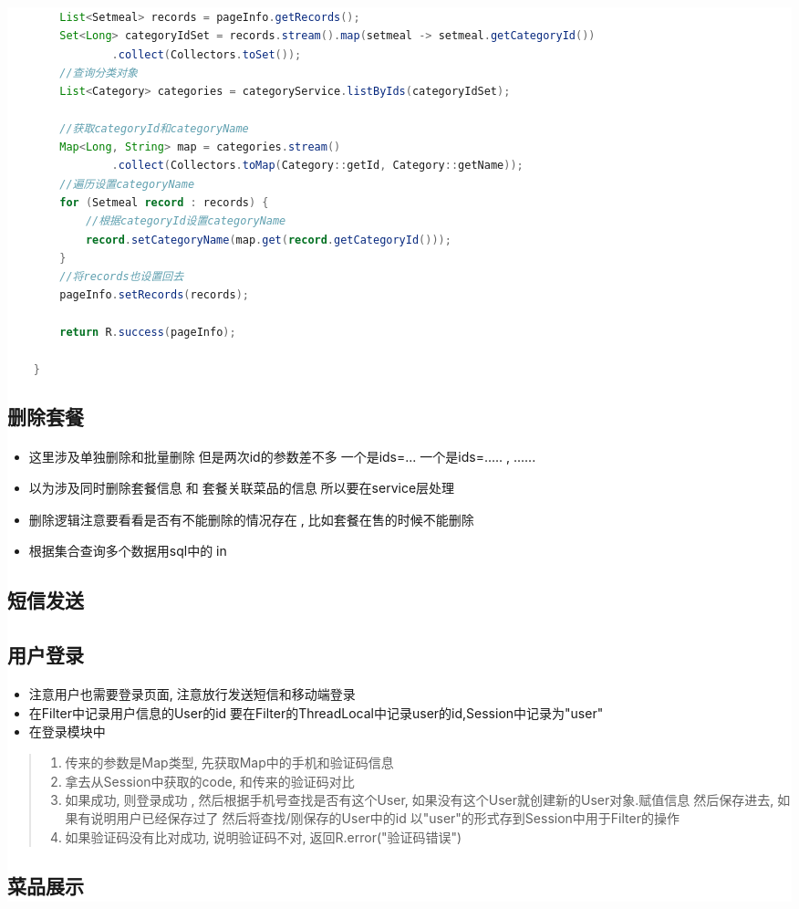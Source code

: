 ```java
        List<Setmeal> records = pageInfo.getRecords();
        Set<Long> categoryIdSet = records.stream().map(setmeal -> setmeal.getCategoryId())
                .collect(Collectors.toSet());
        //查询分类对象
        List<Category> categories = categoryService.listByIds(categoryIdSet);

        //获取categoryId和categoryName
        Map<Long, String> map = categories.stream()
                .collect(Collectors.toMap(Category::getId, Category::getName));
        //遍历设置categoryName
        for (Setmeal record : records) {
            //根据categoryId设置categoryName
            record.setCategoryName(map.get(record.getCategoryId()));
        }
        //将records也设置回去
        pageInfo.setRecords(records);

        return R.success(pageInfo);
        
    }
```





## 删除套餐

* 这里涉及单独删除和批量删除  但是两次id的参数差不多  一个是ids=... 一个是ids=..... , ......

* 以为涉及同时删除套餐信息 和 套餐关联菜品的信息 所以要在service层处理

* 删除逻辑注意要看看是否有不能删除的情况存在 , 比如套餐在售的时候不能删除

* 根据集合查询多个数据用sql中的 in



## 短信发送

## 用户登录

* 注意用户也需要登录页面, 注意放行发送短信和移动端登录
* 在Filter中记录用户信息的User的id  要在Filter的ThreadLocal中记录user的id,Session中记录为"user"
* 在登录模块中

> 1. 传来的参数是Map类型, 先获取Map中的手机和验证码信息
> 2. 拿去从Session中获取的code, 和传来的验证码对比
> 3. 如果成功, 则登录成功 , 然后根据手机号查找是否有这个User, 如果没有这个User就创建新的User对象.赋值信息 然后保存进去, 如果有说明用户已经保存过了  然后将查找/刚保存的User中的id 以"user"的形式存到Session中用于Filter的操作
> 4. 如果验证码没有比对成功, 说明验证码不对, 返回R.error("验证码错误")



## 菜品展示
